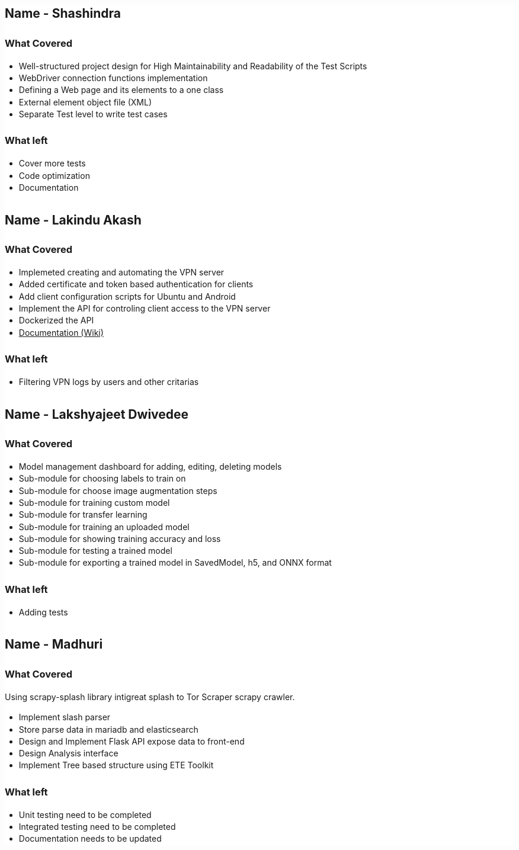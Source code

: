 ## Name - Shashindra
### What Covered
* Well-structured project design for High Maintainability and Readability of the Test Scripts
* WebDriver connection functions implementation
* Defining a Web page and its elements to a one class 
* External element object file (XML)
* Separate Test level to write test cases
### What left
* Cover more tests
* Code optimization
* Documentation

## Name - Lakindu Akash
### What Covered
- Implemeted creating and automating the VPN server
- Added certificate and token based authentication for clients
- Add client configuration scripts for Ubuntu and Android
- Implement the API for controling client access to the VPN server
- Dockerized the API
- [Documentation (Wiki)](https://github.com/bug-zero/bugzero-gateway/wiki)
### What left
- Filtering VPN logs by users and other critarias

## Name - Lakshyajeet Dwivedee
### What Covered
* Model management dashboard for adding, editing, deleting models
* Sub-module for choosing labels to train on
* Sub-module for choose image augmentation steps
* Sub-module for training custom model
* Sub-module for transfer learning
* Sub-module for training an uploaded model
* Sub-module for showing training accuracy and loss
* Sub-module for testing a trained model
* Sub-module for exporting a trained model in SavedModel, h5, and ONNX format
### What left
* Adding tests

## Name - Madhuri
### What Covered
Using scrapy-splash library intigreat splash to Tor Scraper scrapy crawler.
* Implement slash parser
* Store parse data in mariadb and elasticsearch
* Design and Implement Flask API expose data to front-end
* Design Analysis interface
* Implement Tree based structure using ETE Toolkit
### What left
* Unit testing need to be completed
* Integrated testing need to be completed
* Documentation needs to be updated
